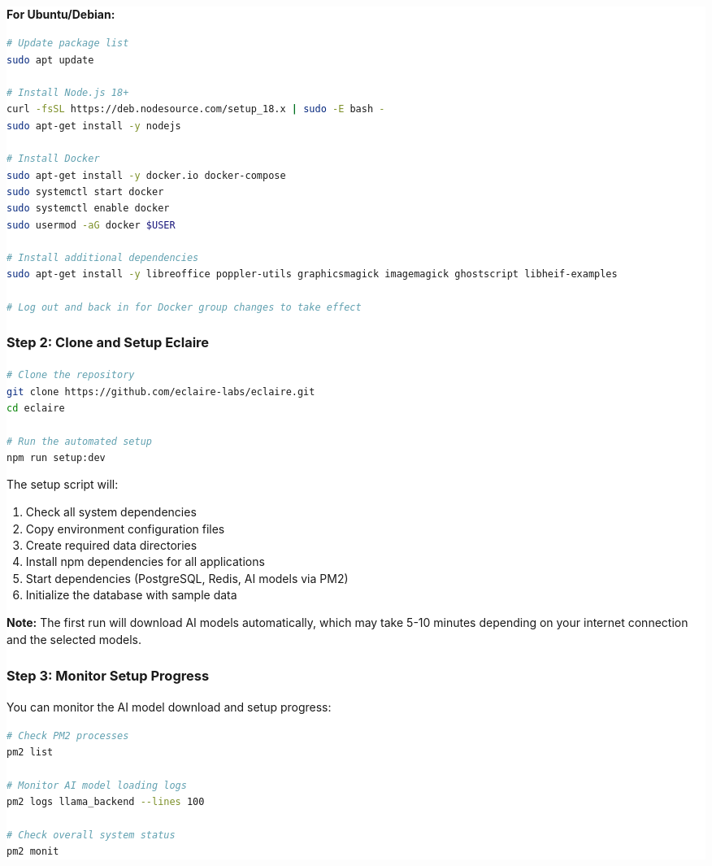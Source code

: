 **For Ubuntu/Debian:**
```bash
# Update package list
sudo apt update

# Install Node.js 18+
curl -fsSL https://deb.nodesource.com/setup_18.x | sudo -E bash -
sudo apt-get install -y nodejs

# Install Docker
sudo apt-get install -y docker.io docker-compose
sudo systemctl start docker
sudo systemctl enable docker
sudo usermod -aG docker $USER

# Install additional dependencies
sudo apt-get install -y libreoffice poppler-utils graphicsmagick imagemagick ghostscript libheif-examples

# Log out and back in for Docker group changes to take effect
```

### Step 2: Clone and Setup Eclaire

```bash
# Clone the repository
git clone https://github.com/eclaire-labs/eclaire.git
cd eclaire

# Run the automated setup
npm run setup:dev
```

The setup script will:
1. Check all system dependencies
2. Copy environment configuration files
3. Create required data directories
4. Install npm dependencies for all applications
5. Start dependencies (PostgreSQL, Redis, AI models via PM2)
6. Initialize the database with sample data

**Note:** The first run will download AI models automatically, which may take 5-10 minutes depending on your internet connection and the selected models.

### Step 3: Monitor Setup Progress

You can monitor the AI model download and setup progress:

```bash
# Check PM2 processes
pm2 list

# Monitor AI model loading logs
pm2 logs llama_backend --lines 100

# Check overall system status
pm2 monit
```
